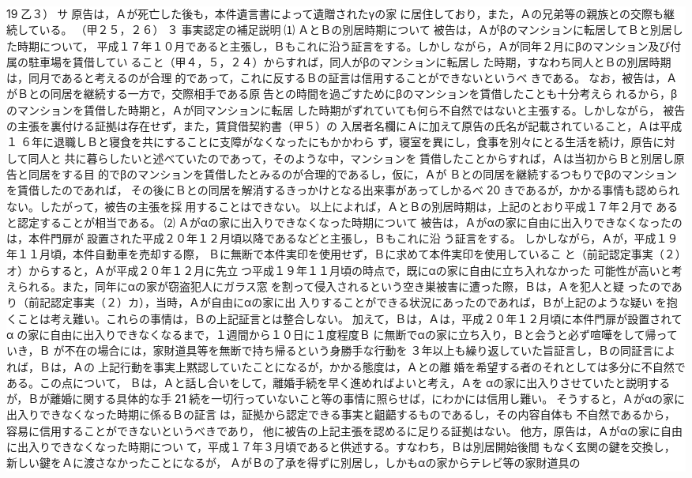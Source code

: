  19 
乙３） 
サ 原告は，Ａが死亡した後も，本件遺言書によって遺贈されたγの家
に居住しており，また，Ａの兄弟等の親族との交際も継続している。
（甲２５，２６） 
３ 事実認定の補足説明 
⑴ ＡとＢの別居時期について 
被告は，Ａがβのマンションに転居してＢと別居した時期について，
平成１７年１０月であると主張し，Ｂもこれに沿う証言をする。しかし
ながら，Ａが同年２月にβのマンション及び付属の駐車場を賃借してい
ること（甲４，５，２４）からすれば，同人がβのマンションに転居し
た時期，すなわち同人とＢの別居時期は，同月であると考えるのが合理
的であって，これに反するＢの証言は信用することができないというべ
きである。 
なお，被告は，ＡがＢとの同居を継続する一方で，交際相手である原
告との時間を過ごすためにβのマンションを賃借したことも十分考えら
れるから，βのマンションを賃借した時期と，Ａが同マンションに転居
した時期がずれていても何ら不自然ではないと主張する。しかしながら，
被告の主張を裏付ける証拠は存在せず，また，賃貸借契約書（甲５）の
入居者名欄にＡに加えて原告の氏名が記載されていること，Ａは平成１
６年に退職しＢと寝食を共にすることに支障がなくなったにもかかわら
ず，寝室を異にし，食事を別々にとる生活を続け，原告に対して同人と
共に暮らしたいと述べていたのであって，そのような中，マンションを
賃借したことからすれば，Ａは当初からＢと別居し原告と同居をする目
的でβのマンションを賃借したとみるのが合理的であるし，仮に，Ａが
Ｂとの同居を継続するつもりでβのマンションを賃借したのであれば，
その後にＢとの同居を解消するきっかけとなる出来事があってしかるべ
 20 
きであるが，かかる事情も認められない。したがって，被告の主張を採
用することはできない。 
以上によれば，ＡとＢの別居時期は，上記のとおり平成１７年２月で
あると認定することが相当である。 
⑵ Ａがαの家に出入りできなくなった時期について 
被告は，Ａがαの家に自由に出入りできなくなったのは，本件門扉が
設置された平成２０年１２月頃以降であるなどと主張し，Ｂもこれに沿
う証言をする。 
しかしながら，Ａが，平成１９年１１月頃，本件自動車を売却する際，
Ｂに無断で本件実印を使用せず，Ｂに求めて本件実印を使用しているこ
と（前記認定事実（２）オ）からすると，Ａが平成２０年１２月に先立
つ平成１９年１１月頃の時点で，既にαの家に自由に立ち入れなかった
可能性が高いと考えられる。また，同年にαの家が窃盗犯人にガラス窓
を割って侵入されるという空き巣被害に遭った際，Ｂは，Ａを犯人と疑
ったのであり（前記認定事実（２）カ），当時，Ａが自由にαの家に出
入りすることができる状況にあったのであれば，Ｂが上記のような疑い
を抱くことは考え難い。これらの事情は，Ｂの上記証言とは整合しない。 
加えて，Ｂは，Ａは，平成２０年１２月頃に本件門扉が設置されてα
の家に自由に出入りできなくなるまで，１週間から１０日に１度程度Ｂ
に無断でαの家に立ち入り，Ｂと会うと必ず喧嘩をして帰っていき，Ｂ
が不在の場合には，家財道具等を無断で持ち帰るという身勝手な行動を
３年以上も繰り返していた旨証言し，Ｂの同証言によれば，Ｂは，Ａの
上記行動を事実上黙認していたことになるが，かかる態度は，Ａとの離
婚を希望する者のそれとしては多分に不自然である。この点について，
Ｂは，Ａと話し合いをして，離婚手続を早く進めればよいと考え，Ａを
αの家に出入りさせていたと説明するが，Ｂが離婚に関する具体的な手
 21 
続を一切行っていないこと等の事情に照らせば，にわかには信用し難い。 
そうすると，Ａがαの家に出入りできなくなった時期に係るＢの証言
は，証拠から認定できる事実と齟齬するものであるし，その内容自体も
不自然であるから，容易に信用することができないというべきであり，
他に被告の上記主張を認めるに足りる証拠はない。 
他方，原告は，Ａがαの家に自由に出入りできなくなった時期につい
て，平成１７年３月頃であると供述する。すなわち，Ｂは別居開始後間
もなく玄関の鍵を交換し，新しい鍵をＡに渡さなかったことになるが，
ＡがＢの了承を得ずに別居し，しかもαの家からテレビ等の家財道具の